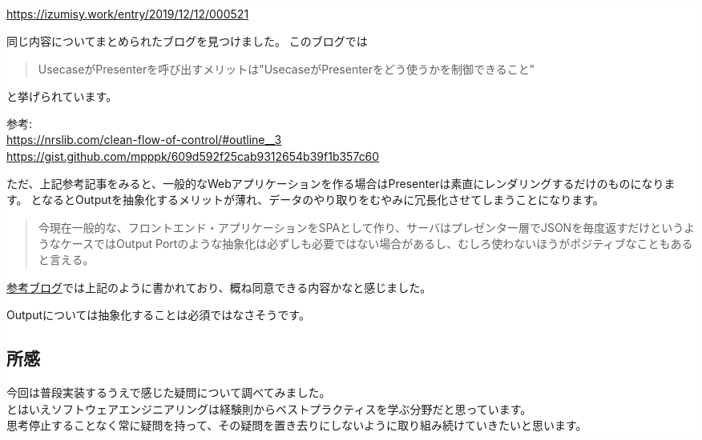 https://izumisy.work/entry/2019/12/12/000521

同じ内容についてまとめられたブログを見つけました。
このブログでは

>UsecaseがPresenterを呼び出すメリットは"UsecaseがPresenterをどう使うかを制御できること"

と挙げられています。


参考:   
https://nrslib.com/clean-flow-of-control/#outline__3   
https://gist.github.com/mpppk/609d592f25cab9312654b39f1b357c60   


ただ、上記参考記事をみると、一般的なWebアプリケーションを作る場合はPresenterは素直にレンダリングするだけのものになります。
となるとOutputを抽象化するメリットが薄れ、データのやり取りをむやみに冗長化させてしまうことになります。

>今現在一般的な、フロントエンド・アプリケーションをSPAとして作り、サーバはプレゼンター層でJSONを毎度返すだけというようなケースではOutput Portのような抽象化は必ずしも必要ではない場合があるし、むしろ使わないほうがポジティブなこともあると言える。

[参考ブログ](https://izumisy.work/entry/2019/12/12/000521)では上記のように書かれており、概ね同意できる内容かなと感じました。

Outputについては抽象化することは必須ではなさそうです。


## 所感
今回は普段実装するうえで感じた疑問について調べてみました。   
とはいえソフトウェアエンジニアリングは経験則からベストプラクティスを学ぶ分野だと思っています。   
思考停止することなく常に疑問を持って、その疑問を置き去りにしないように取り組み続けていきたいと思います。   